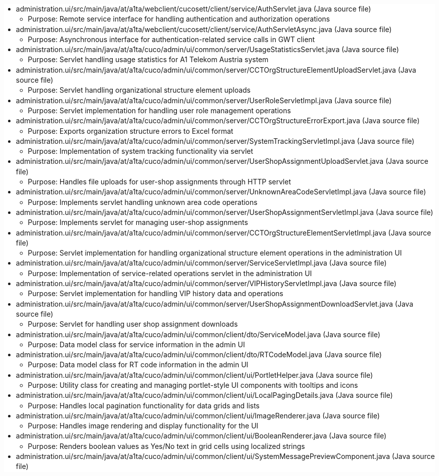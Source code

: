 - administration.ui/src/main/java/at/a1ta/webclient/cucosett/client/service/AuthServlet.java (Java source file)
  - Purpose: Remote service interface for handling authentication and authorization operations
- administration.ui/src/main/java/at/a1ta/webclient/cucosett/client/service/AuthServletAsync.java (Java source file)
  - Purpose: Asynchronous interface for authentication-related service calls in GWT client
- administration.ui/src/main/java/at/a1ta/cuco/admin/ui/common/server/UsageStatisticsServlet.java (Java source file)
  - Purpose: Servlet handling usage statistics for A1 Telekom Austria system
- administration.ui/src/main/java/at/a1ta/cuco/admin/ui/common/server/CCTOrgStructureElementUploadServlet.java (Java source file)
  - Purpose: Servlet handling organizational structure element uploads
- administration.ui/src/main/java/at/a1ta/cuco/admin/ui/common/server/UserRoleServletImpl.java (Java source file)
  - Purpose: Servlet implementation for handling user role management operations
- administration.ui/src/main/java/at/a1ta/cuco/admin/ui/common/server/CCTOrgStructureErrorExport.java (Java source file)
  - Purpose: Exports organization structure errors to Excel format
- administration.ui/src/main/java/at/a1ta/cuco/admin/ui/common/server/SystemTrackingServletImpl.java (Java source file)
  - Purpose: Implementation of system tracking functionality via servlet
- administration.ui/src/main/java/at/a1ta/cuco/admin/ui/common/server/UserShopAssignmentUploadServlet.java (Java source file)
  - Purpose: Handles file uploads for user-shop assignments through HTTP servlet
- administration.ui/src/main/java/at/a1ta/cuco/admin/ui/common/server/UnknownAreaCodeServletImpl.java (Java source file)
  - Purpose: Implements servlet handling unknown area code operations
- administration.ui/src/main/java/at/a1ta/cuco/admin/ui/common/server/UserShopAssignmentServletImpl.java (Java source file)
  - Purpose: Implements servlet for managing user-shop assignments
- administration.ui/src/main/java/at/a1ta/cuco/admin/ui/common/server/CCTOrgStructureElementServletImpl.java (Java source file)
  - Purpose: Servlet implementation for handling organizational structure element operations in the administration UI
- administration.ui/src/main/java/at/a1ta/cuco/admin/ui/common/server/ServiceServletImpl.java (Java source file)
  - Purpose: Implementation of service-related operations servlet in the administration UI
- administration.ui/src/main/java/at/a1ta/cuco/admin/ui/common/server/VIPHistoryServletImpl.java (Java source file)
  - Purpose: Servlet implementation for handling VIP history data and operations
- administration.ui/src/main/java/at/a1ta/cuco/admin/ui/common/server/UserShopAssignmentDownloadServlet.java (Java source file)
  - Purpose: Servlet for handling user shop assignment downloads
- administration.ui/src/main/java/at/a1ta/cuco/admin/ui/common/client/dto/ServiceModel.java (Java source file)
  - Purpose: Data model class for service information in the admin UI
- administration.ui/src/main/java/at/a1ta/cuco/admin/ui/common/client/dto/RTCodeModel.java (Java source file)
  - Purpose: Data model class for RT code information in the admin UI
- administration.ui/src/main/java/at/a1ta/cuco/admin/ui/common/client/ui/PortletHelper.java (Java source file)
  - Purpose: Utility class for creating and managing portlet-style UI components with tooltips and icons
- administration.ui/src/main/java/at/a1ta/cuco/admin/ui/common/client/ui/LocalPagingDetails.java (Java source file)
  - Purpose: Handles local pagination functionality for data grids and lists
- administration.ui/src/main/java/at/a1ta/cuco/admin/ui/common/client/ui/ImageRenderer.java (Java source file)
  - Purpose: Handles image rendering and display functionality for the UI
- administration.ui/src/main/java/at/a1ta/cuco/admin/ui/common/client/ui/BooleanRenderer.java (Java source file)
  - Purpose: Renders boolean values as Yes/No text in grid cells using localized strings
- administration.ui/src/main/java/at/a1ta/cuco/admin/ui/common/client/ui/SystemMessagePreviewComponent.java (Java source file)